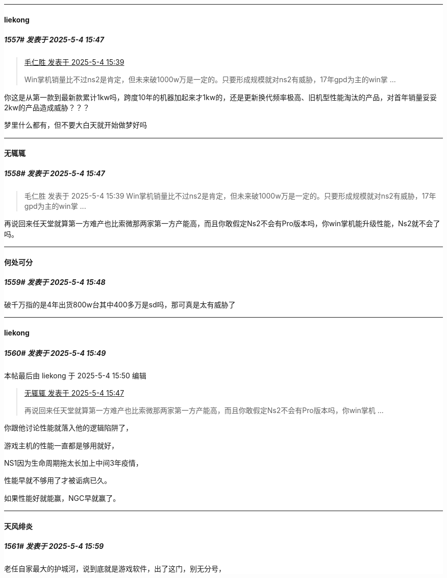 
*****

####  liekong  
##### 1557#       发表于 2025-5-4 15:47

<blockquote><a href="httphttps://stage1st.com/2b/forum.php?mod=redirect&amp;goto=findpost&amp;pid=67779909&amp;ptid=2238336" target="_blank">毛仁胜 发表于 2025-5-4 15:39</a>

Win掌机销量比不过ns2是肯定，但未来破1000w万是一定的。只要形成规模就对ns2有威胁，17年gpd为主的win掌 ...</blockquote>
你这是从第一款到最新款累计1kw吗，跨度10年的机器加起来才1kw的，还是更新换代频率极高、旧机型性能淘汰的产品，对首年销量妥妥2kw的产品造成威胁？？？

梦里什么都有，但不要大白天就开始做梦好吗

*****

####  无辄辄  
##### 1558#       发表于 2025-5-4 15:47

<blockquote>毛仁胜 发表于 2025-5-4 15:39
Win掌机销量比不过ns2是肯定，但未来破1000w万是一定的。只要形成规模就对ns2有威胁，17年gpd为主的win掌 ...</blockquote>
再说回来任天堂就算第一方难产也比索微那两家第一方产能高，而且你敢假定Ns2不会有Pro版本吗，你win掌机能升级性能，Ns2就不会了吗。

*****

####  何处可分  
##### 1559#       发表于 2025-5-4 15:48

破千万指的是4年出货800w台其中400多万是sd吗，那可真是太有威胁了

*****

####  liekong  
##### 1560#       发表于 2025-5-4 15:49

 本帖最后由 liekong 于 2025-5-4 15:50 编辑 
<blockquote><a href="httphttps://stage1st.com/2b/forum.php?mod=redirect&amp;goto=findpost&amp;pid=67779923&amp;ptid=2238336" target="_blank">无辄辄 发表于 2025-5-4 15:47</a>

再说回来任天堂就算第一方难产也比索微那两家第一方产能高，而且你敢假定Ns2不会有Pro版本吗，你win掌机 ...</blockquote>
你跟他讨论性能就落入他的逻辑陷阱了，

游戏主机的性能一直都是够用就好，

NS1因为生命周期拖太长加上中间3年疫情，

性能早就不够用了才被诟病已久。

如果性能好就能赢，NGC早就赢了。


*****

####  天风绯炎  
##### 1561#       发表于 2025-5-4 15:59

老任自家最大的护城河，说到底就是游戏软件，出了这门，别无分号，
